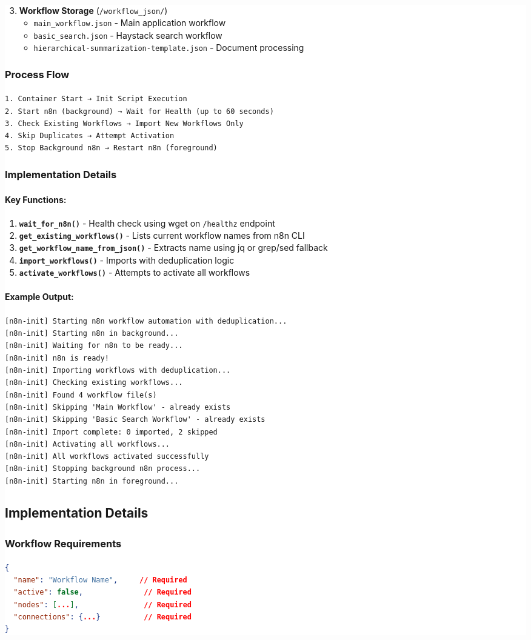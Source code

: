 3. **Workflow Storage** (`/workflow_json/`)
   - `main_workflow.json` - Main application workflow
   - `basic_search.json` - Haystack search workflow
   - `hierarchical-summarization-template.json` - Document processing

### Process Flow

```
1. Container Start → Init Script Execution
2. Start n8n (background) → Wait for Health (up to 60 seconds)
3. Check Existing Workflows → Import New Workflows Only
4. Skip Duplicates → Attempt Activation
5. Stop Background n8n → Restart n8n (foreground)
```

### Implementation Details

#### Key Functions:

1. **`wait_for_n8n()`** - Health check using wget on `/healthz` endpoint
2. **`get_existing_workflows()`** - Lists current workflow names from n8n CLI
3. **`get_workflow_name_from_json()`** - Extracts name using jq or grep/sed fallback
4. **`import_workflows()`** - Imports with deduplication logic
5. **`activate_workflows()`** - Attempts to activate all workflows

#### Example Output:
```
[n8n-init] Starting n8n workflow automation with deduplication...
[n8n-init] Starting n8n in background...
[n8n-init] Waiting for n8n to be ready...
[n8n-init] n8n is ready!
[n8n-init] Importing workflows with deduplication...
[n8n-init] Checking existing workflows...
[n8n-init] Found 4 workflow file(s)
[n8n-init] Skipping 'Main Workflow' - already exists
[n8n-init] Skipping 'Basic Search Workflow' - already exists
[n8n-init] Import complete: 0 imported, 2 skipped
[n8n-init] Activating all workflows...
[n8n-init] All workflows activated successfully
[n8n-init] Stopping background n8n process...
[n8n-init] Starting n8n in foreground...
```

## Implementation Details

### Workflow Requirements

```json
{
  "name": "Workflow Name",     // Required
  "active": false,              // Required
  "nodes": [...],               // Required
  "connections": {...}          // Required
}
```
